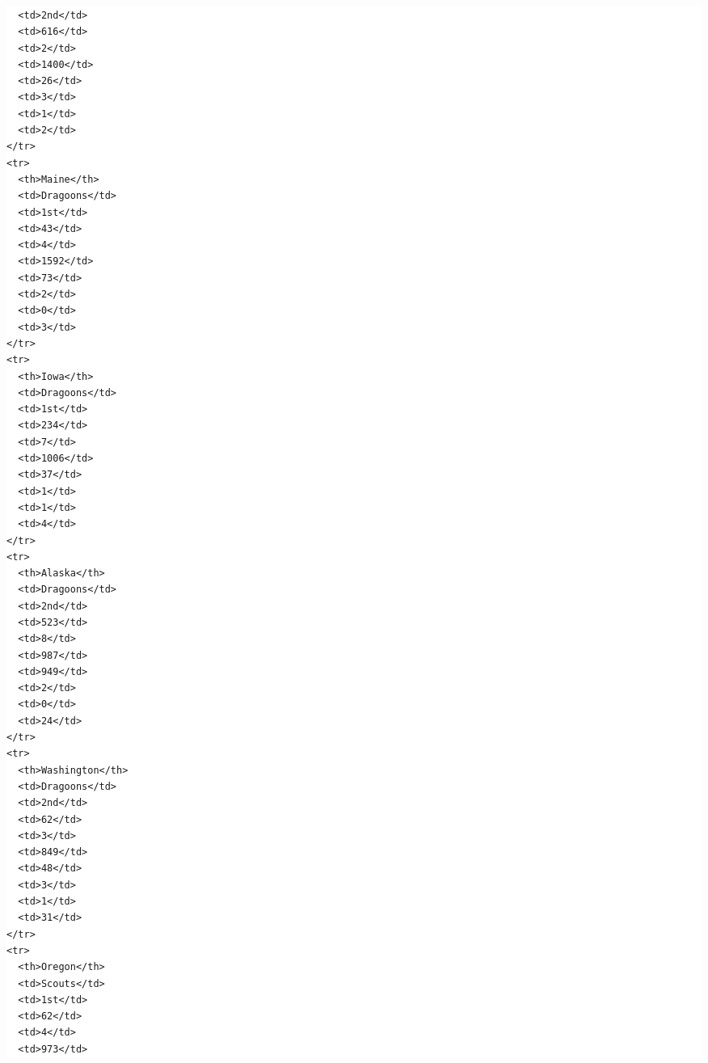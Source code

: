       <td>2nd</td>
      <td>616</td>
      <td>2</td>
      <td>1400</td>
      <td>26</td>
      <td>3</td>
      <td>1</td>
      <td>2</td>
    </tr>
    <tr>
      <th>Maine</th>
      <td>Dragoons</td>
      <td>1st</td>
      <td>43</td>
      <td>4</td>
      <td>1592</td>
      <td>73</td>
      <td>2</td>
      <td>0</td>
      <td>3</td>
    </tr>
    <tr>
      <th>Iowa</th>
      <td>Dragoons</td>
      <td>1st</td>
      <td>234</td>
      <td>7</td>
      <td>1006</td>
      <td>37</td>
      <td>1</td>
      <td>1</td>
      <td>4</td>
    </tr>
    <tr>
      <th>Alaska</th>
      <td>Dragoons</td>
      <td>2nd</td>
      <td>523</td>
      <td>8</td>
      <td>987</td>
      <td>949</td>
      <td>2</td>
      <td>0</td>
      <td>24</td>
    </tr>
    <tr>
      <th>Washington</th>
      <td>Dragoons</td>
      <td>2nd</td>
      <td>62</td>
      <td>3</td>
      <td>849</td>
      <td>48</td>
      <td>3</td>
      <td>1</td>
      <td>31</td>
    </tr>
    <tr>
      <th>Oregon</th>
      <td>Scouts</td>
      <td>1st</td>
      <td>62</td>
      <td>4</td>
      <td>973</td>